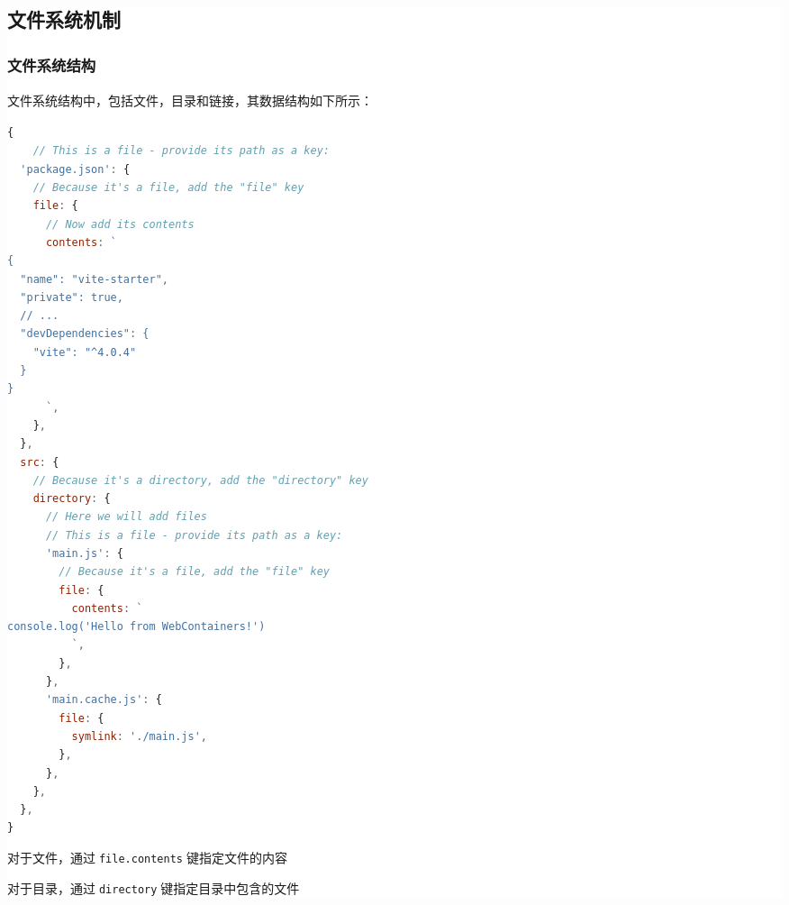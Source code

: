 ## 文件系统机制

### 文件系统结构

文件系统结构中，包括文件，目录和链接，其数据结构如下所示：

```js
{
    // This is a file - provide its path as a key:
  'package.json': {
    // Because it's a file, add the "file" key
    file: {
      // Now add its contents
      contents: `
{
  "name": "vite-starter",
  "private": true,
  // ...
  "devDependencies": {
    "vite": "^4.0.4"
  }
}
      `,
    },
  },
  src: {
    // Because it's a directory, add the "directory" key
    directory: {
      // Here we will add files
      // This is a file - provide its path as a key:
      'main.js': {
        // Because it's a file, add the "file" key
        file: {
          contents: `
console.log('Hello from WebContainers!')
          `,
        },
      },
      'main.cache.js': {
        file: {
          symlink: './main.js',
        },
      },
    },
  },
}
```

对于文件，通过 `file.contents` 键指定文件的内容

对于目录，通过 `directory` 键指定目录中包含的文件
